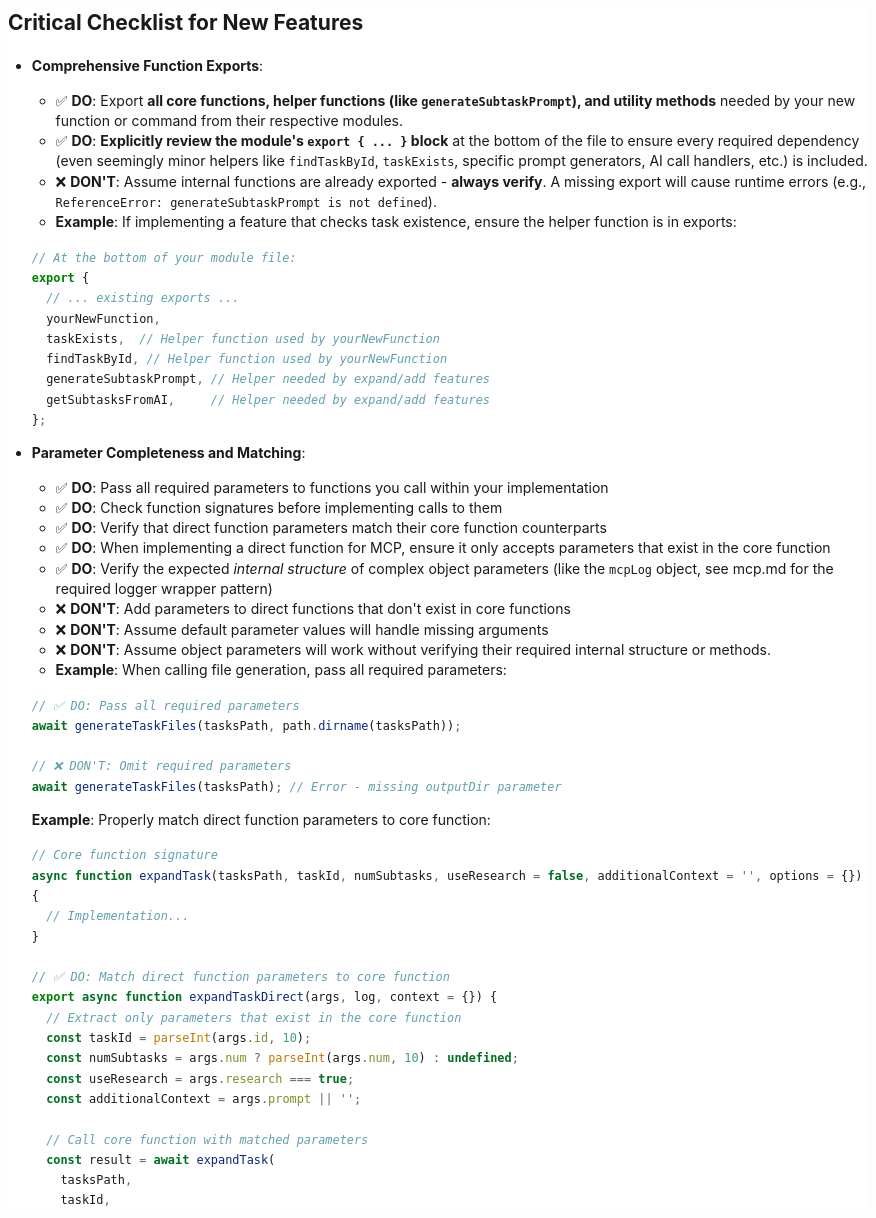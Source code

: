 ## Critical Checklist for New Features

- **Comprehensive Function Exports**:
  - ✅ **DO**: Export **all core functions, helper functions (like `generateSubtaskPrompt`), and utility methods** needed by your new function or command from their respective modules.
  - ✅ **DO**: **Explicitly review the module's `export { ... }` block** at the bottom of the file to ensure every required dependency (even seemingly minor helpers like `findTaskById`, `taskExists`, specific prompt generators, AI call handlers, etc.) is included.
  - ❌ **DON'T**: Assume internal functions are already exported - **always verify**. A missing export will cause runtime errors (e.g., `ReferenceError: generateSubtaskPrompt is not defined`).
  - **Example**: If implementing a feature that checks task existence, ensure the helper function is in exports:
  ```javascript
  // At the bottom of your module file:
  export {
    // ... existing exports ...
    yourNewFunction,
    taskExists,  // Helper function used by yourNewFunction
    findTaskById, // Helper function used by yourNewFunction
    generateSubtaskPrompt, // Helper needed by expand/add features
    getSubtasksFromAI,     // Helper needed by expand/add features
  };
  ```

- **Parameter Completeness and Matching**:
  - ✅ **DO**: Pass all required parameters to functions you call within your implementation
  - ✅ **DO**: Check function signatures before implementing calls to them
  - ✅ **DO**: Verify that direct function parameters match their core function counterparts
  - ✅ **DO**: When implementing a direct function for MCP, ensure it only accepts parameters that exist in the core function
  - ✅ **DO**: Verify the expected *internal structure* of complex object parameters (like the `mcpLog` object, see mcp.md for the required logger wrapper pattern)
  - ❌ **DON'T**: Add parameters to direct functions that don't exist in core functions
  - ❌ **DON'T**: Assume default parameter values will handle missing arguments
  - ❌ **DON'T**: Assume object parameters will work without verifying their required internal structure or methods.
  - **Example**: When calling file generation, pass all required parameters:
  ```javascript
  // ✅ DO: Pass all required parameters
  await generateTaskFiles(tasksPath, path.dirname(tasksPath));
  
  // ❌ DON'T: Omit required parameters
  await generateTaskFiles(tasksPath); // Error - missing outputDir parameter
  ```
  
  **Example**: Properly match direct function parameters to core function:
  ```javascript
  // Core function signature
  async function expandTask(tasksPath, taskId, numSubtasks, useResearch = false, additionalContext = '', options = {}) {
    // Implementation...
  }
  
  // ✅ DO: Match direct function parameters to core function
  export async function expandTaskDirect(args, log, context = {}) {
    // Extract only parameters that exist in the core function
    const taskId = parseInt(args.id, 10);
    const numSubtasks = args.num ? parseInt(args.num, 10) : undefined;
    const useResearch = args.research === true;
    const additionalContext = args.prompt || '';
    
    // Call core function with matched parameters
    const result = await expandTask(
      tasksPath,
      taskId,
  ```